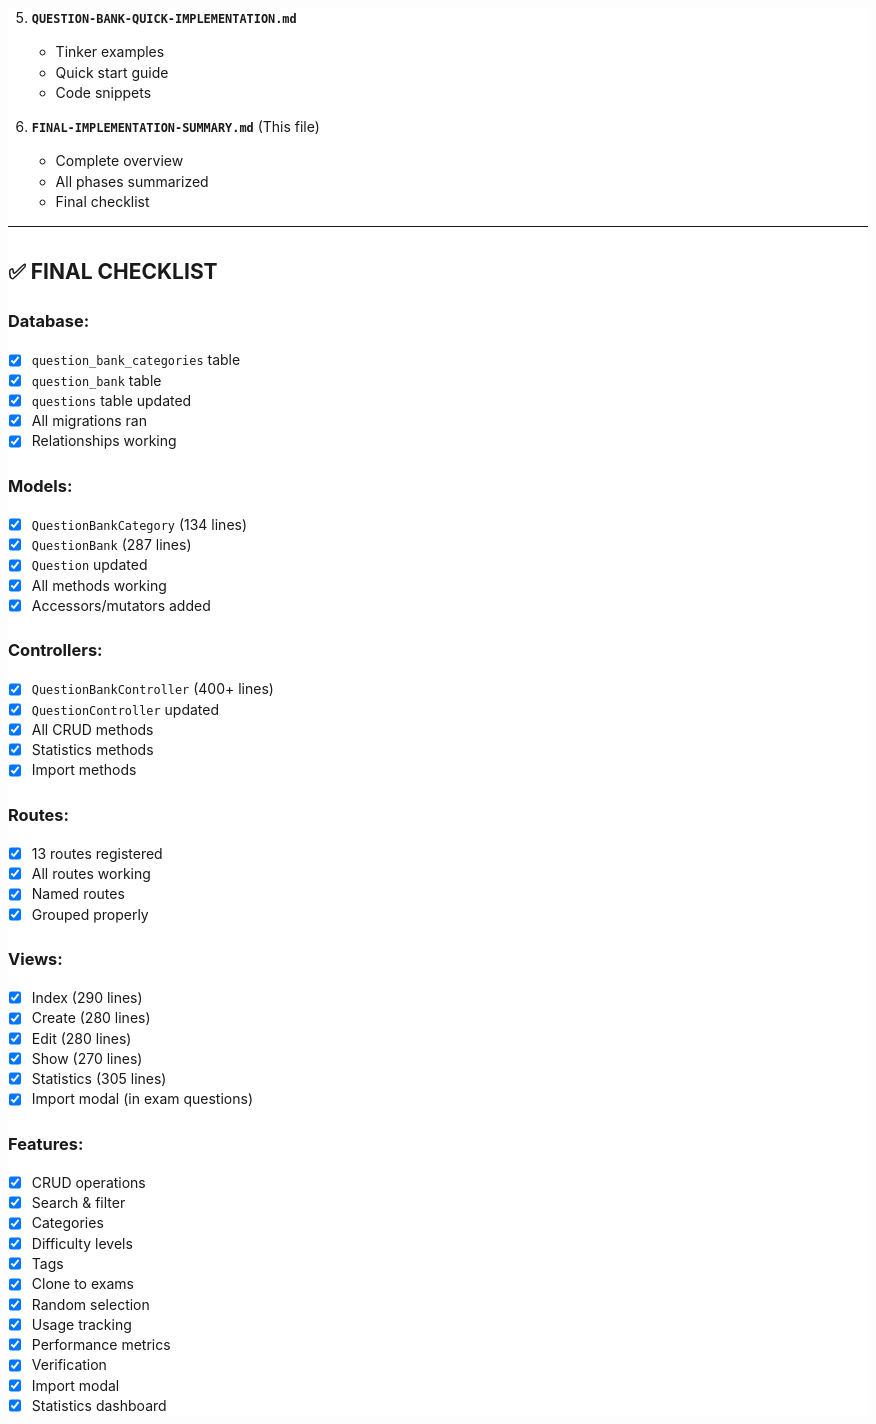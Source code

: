 5. **`QUESTION-BANK-QUICK-IMPLEMENTATION.md`**
   - Tinker examples
   - Quick start guide
   - Code snippets

6. **`FINAL-IMPLEMENTATION-SUMMARY.md`** (This file)
   - Complete overview
   - All phases summarized
   - Final checklist

---

## ✅ **FINAL CHECKLIST**

### **Database:**
- [x] `question_bank_categories` table
- [x] `question_bank` table
- [x] `questions` table updated
- [x] All migrations ran
- [x] Relationships working

### **Models:**
- [x] `QuestionBankCategory` (134 lines)
- [x] `QuestionBank` (287 lines)
- [x] `Question` updated
- [x] All methods working
- [x] Accessors/mutators added

### **Controllers:**
- [x] `QuestionBankController` (400+ lines)
- [x] `QuestionController` updated
- [x] All CRUD methods
- [x] Statistics methods
- [x] Import methods

### **Routes:**
- [x] 13 routes registered
- [x] All routes working
- [x] Named routes
- [x] Grouped properly

### **Views:**
- [x] Index (290 lines)
- [x] Create (280 lines)
- [x] Edit (280 lines)
- [x] Show (270 lines)
- [x] Statistics (305 lines)
- [x] Import modal (in exam questions)

### **Features:**
- [x] CRUD operations
- [x] Search & filter
- [x] Categories
- [x] Difficulty levels
- [x] Tags
- [x] Clone to exams
- [x] Random selection
- [x] Usage tracking
- [x] Performance metrics
- [x] Verification
- [x] Import modal
- [x] Statistics dashboard

